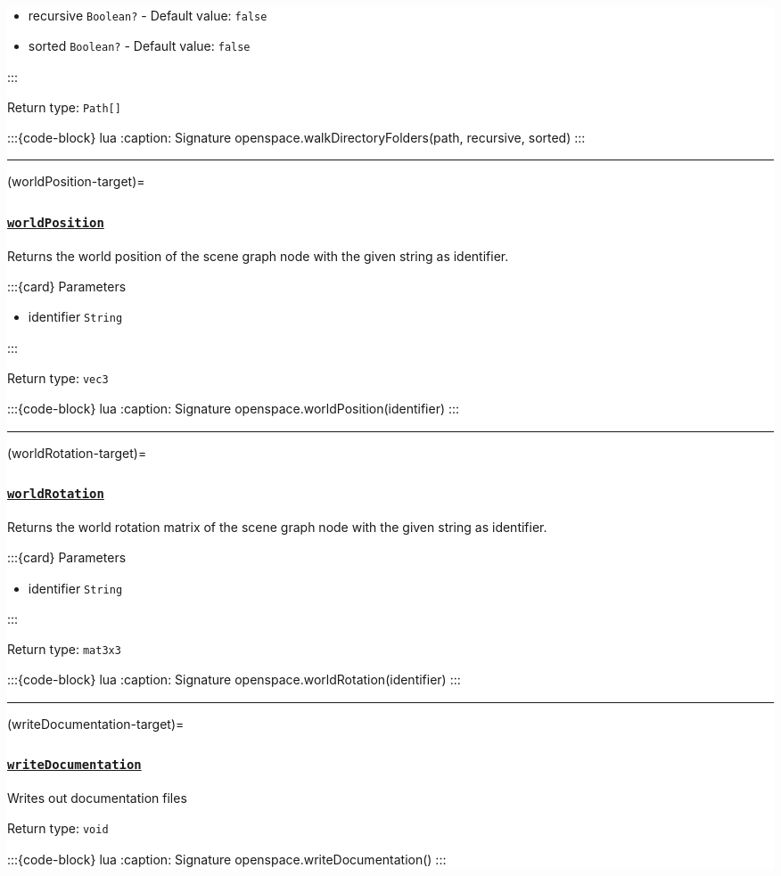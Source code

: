 

* recursive `Boolean?` - Default value: `false` 



* sorted `Boolean?` - Default value: `false` 


:::

Return type: `Path[]` 

:::{code-block} lua
:caption: Signature
openspace.walkDirectoryFolders(path, recursive, sorted)
:::
___

(worldPosition-target)=
### [`worldPosition`](#worldPosition-list)
Returns the world position of the scene graph node with the given string as identifier.


:::{card} Parameters


* identifier `String` 


:::

Return type: `vec3` 

:::{code-block} lua
:caption: Signature
openspace.worldPosition(identifier)
:::
___

(worldRotation-target)=
### [`worldRotation`](#worldRotation-list)
Returns the world rotation matrix of the scene graph node with the given string as identifier.


:::{card} Parameters


* identifier `String` 


:::

Return type: `mat3x3` 

:::{code-block} lua
:caption: Signature
openspace.worldRotation(identifier)
:::
___

(writeDocumentation-target)=
### [`writeDocumentation`](#writeDocumentation-list)
Writes out documentation files


Return type: `void` 

:::{code-block} lua
:caption: Signature
openspace.writeDocumentation()
:::

